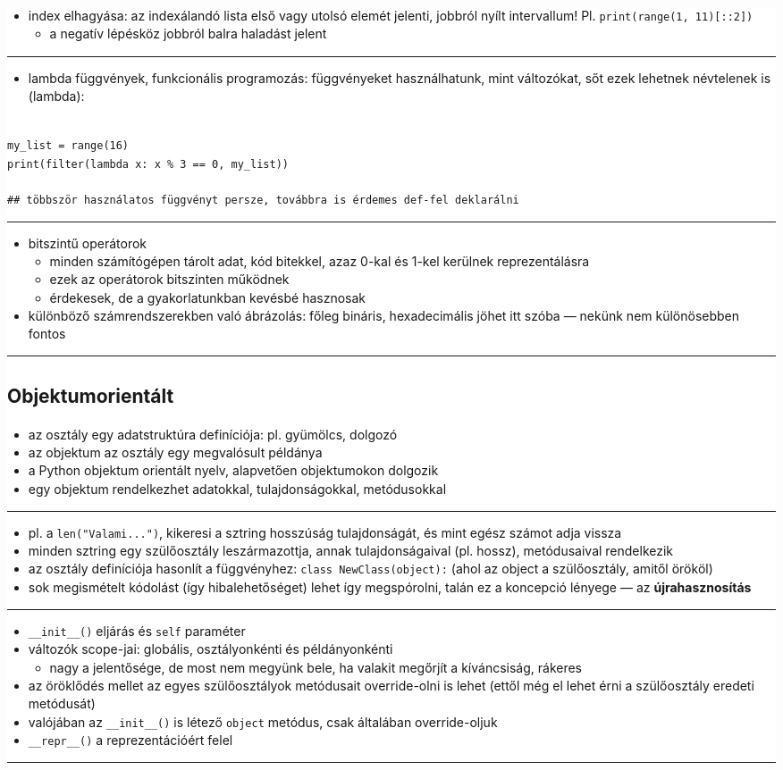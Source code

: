 
- index elhagyása: az indexálandó lista első vagy utolsó elemét jelenti, jobbról nyílt intervallum! Pl. `print(range(1, 11)[::2])`
	- a negatív lépésköz jobbról balra haladást jelent
	
---

- lambda függvények, funkcionális programozás: függvényeket használhatunk, mint változókat, sőt ezek lehetnek névtelenek is (lambda):

```

my_list = range(16)
print(filter(lambda x: x % 3 == 0, my_list))

## többször használatos függvényt persze, továbbra is érdemes def-fel deklarálni

```

---

- bitszintű operátorok
	- minden számítógépen tárolt adat, kód bitekkel, azaz 0-kal és 1-kel kerülnek reprezentálásra
	- ezek az operátorok bitszinten működnek
	- érdekesek, de a gyakorlatunkban kevésbé hasznosak
- különböző számrendszerekben való ábrázolás: főleg bináris, hexadecimális jöhet itt szóba — nekünk nem különösebben fontos

---

## Objektumorientált

- az osztály egy adatstruktúra definíciója: pl. gyümölcs, dolgozó
- az objektum az osztály egy megvalósult példánya
- a Python objektum orientált nyelv, alapvetően objektumokon dolgozik
- egy objektum rendelkezhet adatokkal, tulajdonságokkal, metódusokkal

---

- pl. a `len("Valami...")`, kikeresi a sztring hosszúság tulajdonságát, és mint egész számot adja vissza
- minden sztring egy szülőosztály leszármazottja, annak tulajdonságaival (pl. hossz), metódusaival rendelkezik
- az osztály definíciója hasonlít a függvényhez: `class NewClass(object):` (ahol az object a szülőosztály, amitől örököl)
- sok megismételt kódolást (így hibalehetőséget) lehet így megspórolni, talán ez a koncepció lényege — az **újrahasznosítás**

---

- `__init__()` eljárás és `self` paraméter
- változók scope-jai: globális, osztályonkénti és példányonkénti
	- nagy a jelentősége, de most nem megyünk bele, ha valakit megőrjít a kíváncsiság, rákeres
- az öröklődés mellet az egyes szülőosztályok metódusait override-olni is lehet (ettől még el lehet érni a szülőosztály eredeti metódusát)
- valójában az `__init__()` is létező `object` metódus, csak általában override-oljuk
- `__repr__()` a reprezentációért felel

---